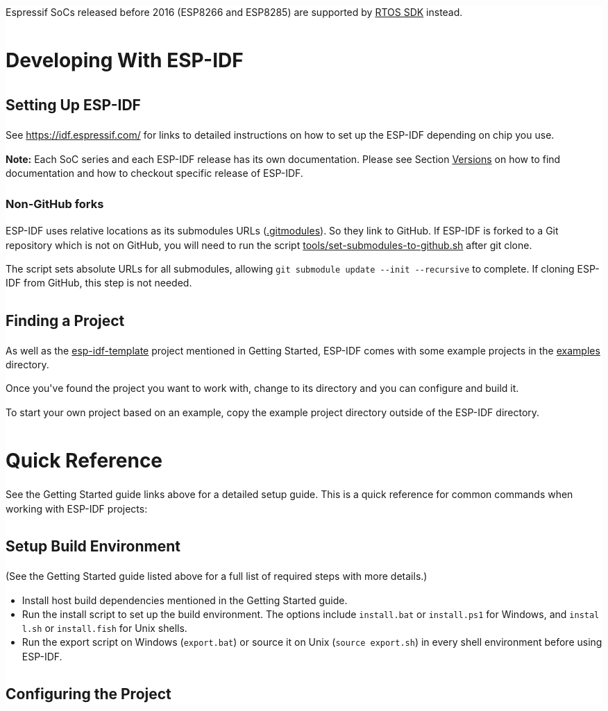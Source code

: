 Espressif SoCs released before 2016 (ESP8266 and ESP8285) are supported by [RTOS SDK](https://github.com/espressif/ESP8266_RTOS_SDK) instead.

# Developing With ESP-IDF

## Setting Up ESP-IDF

See https://idf.espressif.com/ for links to detailed instructions on how to set up the ESP-IDF depending on chip you use.

**Note:** Each SoC series and each ESP-IDF release has its own documentation. Please see Section [Versions](https://docs.espressif.com/projects/esp-idf/en/latest/esp32/versions.html) on how to find documentation and how to checkout specific release of ESP-IDF.

### Non-GitHub forks

ESP-IDF uses relative locations as its submodules URLs ([.gitmodules](.gitmodules)). So they link to GitHub. If ESP-IDF is forked to a Git repository which is not on GitHub, you will need to run the script [tools/set-submodules-to-github.sh](tools/set-submodules-to-github.sh) after git clone.

The script sets absolute URLs for all submodules, allowing `git submodule update --init --recursive` to complete. If cloning ESP-IDF from GitHub, this step is not needed.

## Finding a Project

As well as the [esp-idf-template](https://github.com/espressif/esp-idf-template) project mentioned in Getting Started, ESP-IDF comes with some example projects in the [examples](examples) directory.

Once you've found the project you want to work with, change to its directory and you can configure and build it.

To start your own project based on an example, copy the example project directory outside of the ESP-IDF directory.

# Quick Reference

See the Getting Started guide links above for a detailed setup guide. This is a quick reference for common commands when working with ESP-IDF projects:

## Setup Build Environment

(See the Getting Started guide listed above for a full list of required steps with more details.)

* Install host build dependencies mentioned in the Getting Started guide.
* Run the install script to set up the build environment. The options include `install.bat` or `install.ps1` for Windows, and `install.sh` or `install.fish` for Unix shells.
* Run the export script on Windows (`export.bat`) or source it on Unix (`source export.sh`) in every shell environment before using ESP-IDF.

## Configuring the Project
